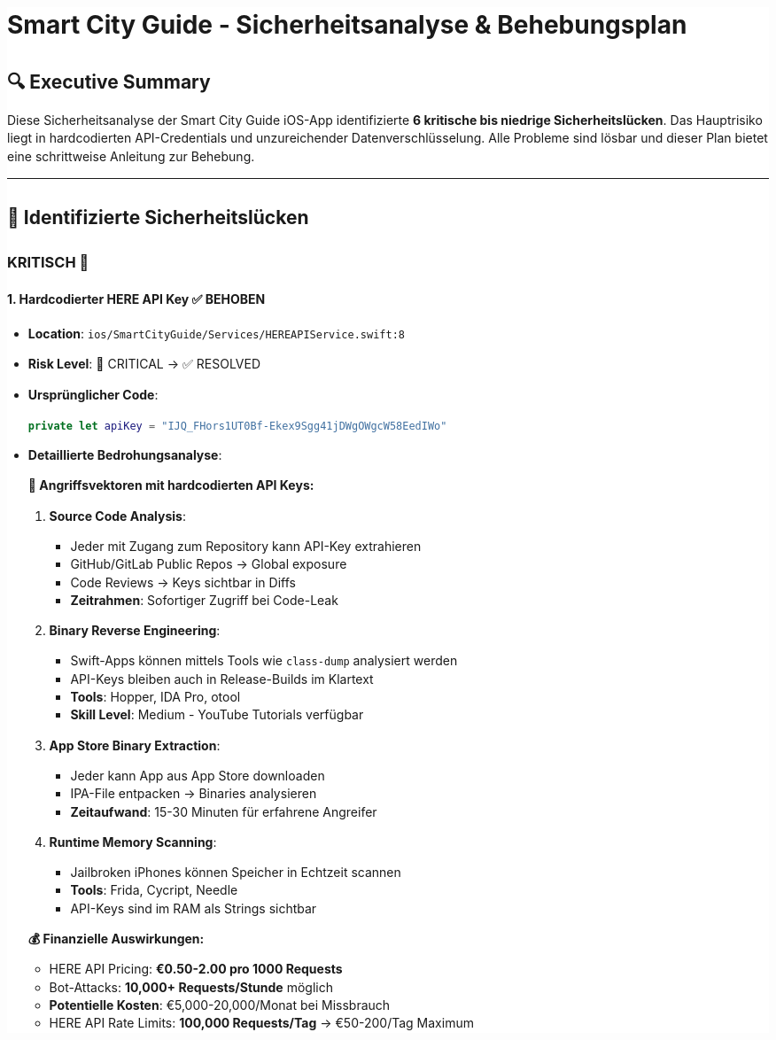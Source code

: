 # Smart City Guide - Sicherheitsanalyse & Behebungsplan

## 🔍 Executive Summary

Diese Sicherheitsanalyse der Smart City Guide iOS-App identifizierte **6 kritische bis niedrige Sicherheitslücken**. Das Hauptrisiko liegt in hardcodierten API-Credentials und unzureichender Datenverschlüsselung. Alle Probleme sind lösbar und dieser Plan bietet eine schrittweise Anleitung zur Behebung.

---

## 🚨 Identifizierte Sicherheitslücken

### **KRITISCH** 🔴

#### 1. Hardcodierter HERE API Key ✅ BEHOBEN
- **Location**: `ios/SmartCityGuide/Services/HEREAPIService.swift:8`
- **Risk Level**: 🔴 CRITICAL → ✅ RESOLVED
- **Ursprünglicher Code**: 
  ```swift
  private let apiKey = "IJQ_FHors1UT0Bf-Ekex9Sgg41jDWgOWgcW58EedIWo"
  ```
- **Detaillierte Bedrohungsanalyse**:
  
  **🚨 Angriffsvektoren mit hardcodierten API Keys:**
  
  1. **Source Code Analysis**:
     - Jeder mit Zugang zum Repository kann API-Key extrahieren
     - GitHub/GitLab Public Repos → Global exposure
     - Code Reviews → Keys sichtbar in Diffs
     - **Zeitrahmen**: Sofortiger Zugriff bei Code-Leak
  
  2. **Binary Reverse Engineering**:
     - Swift-Apps können mittels Tools wie `class-dump` analysiert werden
     - API-Keys bleiben auch in Release-Builds im Klartext
     - **Tools**: Hopper, IDA Pro, otool
     - **Skill Level**: Medium - YouTube Tutorials verfügbar
  
  3. **App Store Binary Extraction**:
     - Jeder kann App aus App Store downloaden
     - IPA-File entpacken → Binaries analysieren
     - **Zeitaufwand**: 15-30 Minuten für erfahrene Angreifer
  
  4. **Runtime Memory Scanning**:
     - Jailbroken iPhones können Speicher in Echtzeit scannen
     - **Tools**: Frida, Cycript, Needle
     - API-Keys sind im RAM als Strings sichtbar
  
  **💰 Finanzielle Auswirkungen:**
  - HERE API Pricing: **€0.50-2.00 pro 1000 Requests**
  - Bot-Attacks: **10,000+ Requests/Stunde** möglich
  - **Potentielle Kosten**: €5,000-20,000/Monat bei Missbrauch
  - HERE API Rate Limits: **100,000 Requests/Tag** → €50-200/Tag Maximum
  